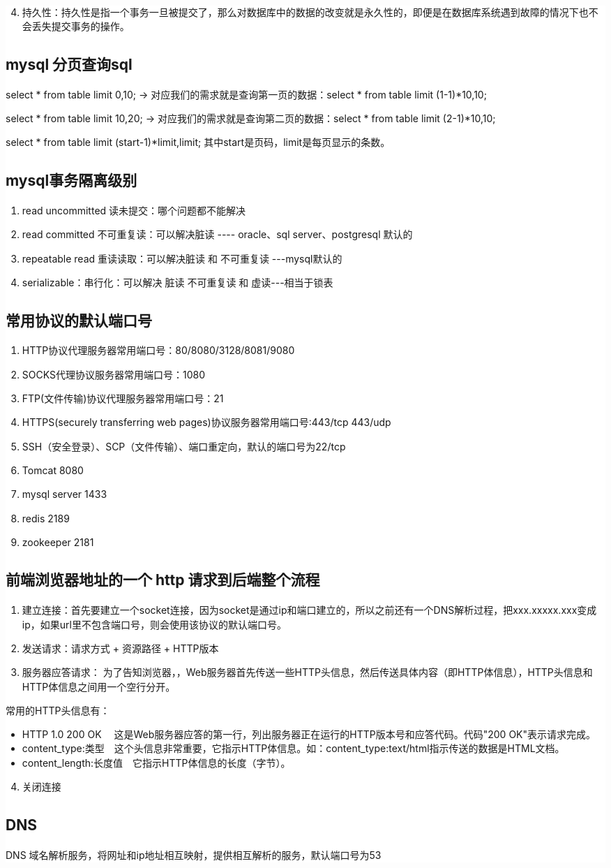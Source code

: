 4. 持久性：持久性是指一个事务一旦被提交了，那么对数据库中的数据的改变就是永久性的，即便是在数据库系统遇到故障的情况下也不会丢失提交事务的操作。

## mysql 分页查询sql

select * from table limit 0,10; -> 对应我们的需求就是查询第一页的数据：select * from table limit (1-1)*10,10;

select * from table limit 10,20; -> 对应我们的需求就是查询第二页的数据：select * from table limit (2-1)*10,10;

select * from table limit (start-1)*limit,limit; 其中start是页码，limit是每页显示的条数。

## mysql事务隔离级别

1. read uncommitted 读未提交：哪个问题都不能解决

2. read committed 不可重复读：可以解决脏读 ---- oracle、sql server、postgresql 默认的

3. repeatable read 重读读取：可以解决脏读 和 不可重复读 ---mysql默认的

4. serializable：串行化：可以解决 脏读 不可重复读 和 虚读---相当于锁表

## 常用协议的默认端口号

1. HTTP协议代理服务器常用端口号：80/8080/3128/8081/9080

2. SOCKS代理协议服务器常用端口号：1080

3. FTP(文件传输)协议代理服务器常用端口号：21

4. HTTPS(securely transferring web pages)协议服务器常用端口号:443/tcp 443/udp

5. SSH（安全登录）、SCP（文件传输）、端口重定向，默认的端口号为22/tcp

6. Tomcat 8080

7. mysql server 1433

8. redis 2189

9. zookeeper 2181

## 前端浏览器地址的一个 http 请求到后端整个流程

1. 建立连接：首先要建立一个socket连接，因为socket是通过ip和端口建立的，所以之前还有一个DNS解析过程，把xxx.xxxxx.xxx变成ip，如果url里不包含端口号，则会使用该协议的默认端口号。

2. 发送请求：请求方式 + 资源路径 + HTTP版本

3. 服务器应答请求：
为了告知浏览器，，Web服务器首先传送一些HTTP头信息，然后传送具体内容（即HTTP体信息），HTTP头信息和HTTP体信息之间用一个空行分开。

常用的HTTP头信息有：
* HTTP 1.0 200 OK 　这是Web服务器应答的第一行，列出服务器正在运行的HTTP版本号和应答代码。代码"200 OK"表示请求完成。
* content_type:类型　这个头信息非常重要，它指示HTTP体信息。如：content_type:text/html指示传送的数据是HTML文档。
* content_length:长度值　它指示HTTP体信息的长度（字节）。

4. 关闭连接

## DNS

DNS 域名解析服务，将网址和ip地址相互映射，提供相互解析的服务，默认端口号为53